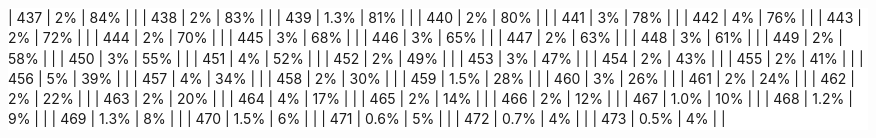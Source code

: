 | 437 | 2% | 84% |  |
| 438 | 2% | 83% |  |
| 439 | 1.3% | 81% |  |
| 440 | 2% | 80% |  |
| 441 | 3% | 78% |  |
| 442 | 4% | 76% |  |
| 443 | 2% | 72% |  |
| 444 | 2% | 70% |  |
| 445 | 3% | 68% |  |
| 446 | 3% | 65% |  |
| 447 | 2% | 63% |  |
| 448 | 3% | 61% |  |
| 449 | 2% | 58% |  |
| 450 | 3% | 55% |  |
| 451 | 4% | 52% |  |
| 452 | 2% | 49% |  |
| 453 | 3% | 47% |  |
| 454 | 2% | 43% |  |
| 455 | 2% | 41% |  |
| 456 | 5% | 39% |  |
| 457 | 4% | 34% |  |
| 458 | 2% | 30% |  |
| 459 | 1.5% | 28% |  |
| 460 | 3% | 26% |  |
| 461 | 2% | 24% |  |
| 462 | 2% | 22% |  |
| 463 | 2% | 20% |  |
| 464 | 4% | 17% |  |
| 465 | 2% | 14% |  |
| 466 | 2% | 12% |  |
| 467 | 1.0% | 10% |  |
| 468 | 1.2% | 9% |  |
| 469 | 1.3% | 8% |  |
| 470 | 1.5% | 6% |  |
| 471 | 0.6% | 5% |  |
| 472 | 0.7% | 4% |  |
| 473 | 0.5% | 4% |  |